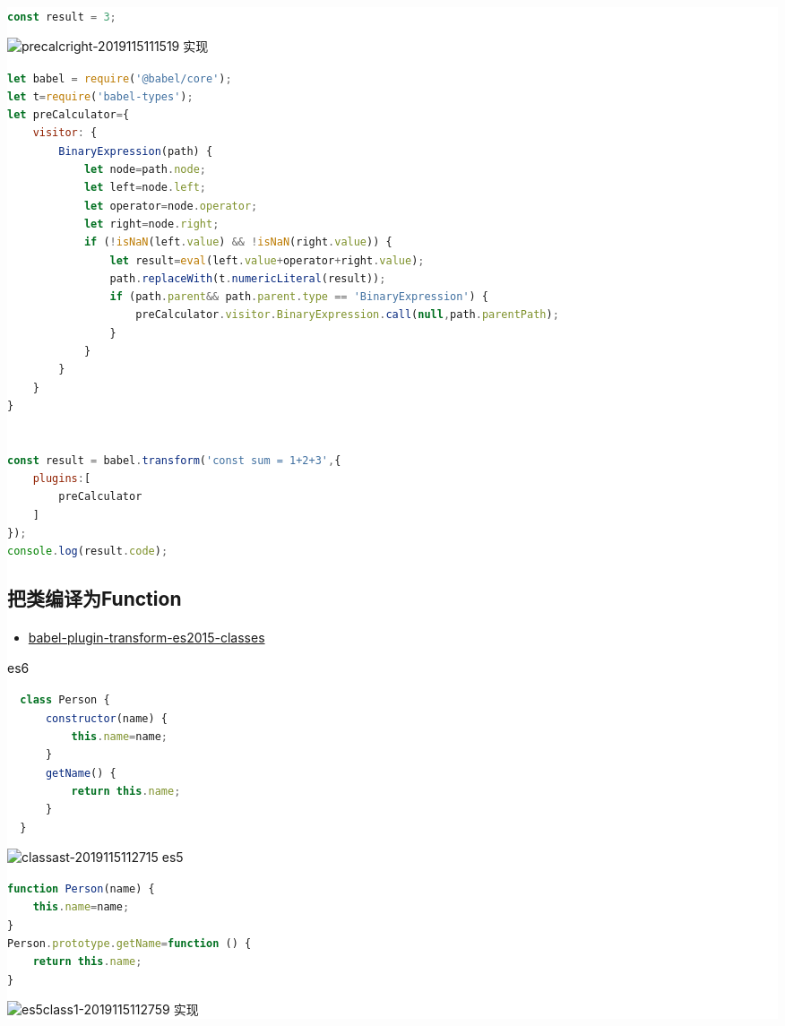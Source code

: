 ```js
const result = 3;
```
![precalcright-2019115111519](http://b.zhangyapeng.club/precalcright-2019115111519.png)
实现
```js
let babel = require('@babel/core');
let t=require('babel-types');
let preCalculator={
    visitor: {
        BinaryExpression(path) {
            let node=path.node;
            let left=node.left;
            let operator=node.operator;
            let right=node.right;
            if (!isNaN(left.value) && !isNaN(right.value)) {
                let result=eval(left.value+operator+right.value);
                path.replaceWith(t.numericLiteral(result));
                if (path.parent&& path.parent.type == 'BinaryExpression') {
                    preCalculator.visitor.BinaryExpression.call(null,path.parentPath);
                }
            }
        }
    }
}


const result = babel.transform('const sum = 1+2+3',{
    plugins:[
        preCalculator
    ]
});
console.log(result.code);
```
## 把类编译为Function
- [babel-plugin-transform-es2015-classes](https://www.npmjs.com/package/babel-plugin-transform-es2015-classes) 

es6
```js
  class Person {
      constructor(name) {
          this.name=name;
      }
      getName() {
          return this.name;
      }
  }
```
![classast-2019115112715](http://b.zhangyapeng.club/classast-2019115112715.png)
es5
```js
function Person(name) {
    this.name=name;
}
Person.prototype.getName=function () {
    return this.name;
}

```
![es5class1-2019115112759](http://b.zhangyapeng.club/es5class1-2019115112759.png)
实现
```js
```